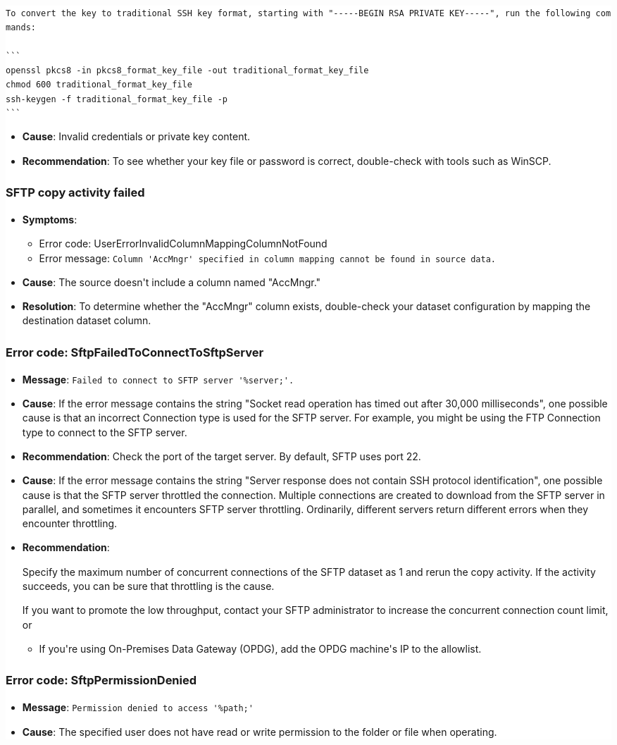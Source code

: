     To convert the key to traditional SSH key format, starting with "-----BEGIN RSA PRIVATE KEY-----", run the following commands:

    ```
    openssl pkcs8 -in pkcs8_format_key_file -out traditional_format_key_file
    chmod 600 traditional_format_key_file
    ssh-keygen -f traditional_format_key_file -p
    ```

- **Cause**: Invalid credentials or private key content.

- **Recommendation**:  To see whether your key file or password is correct, double-check with tools such as WinSCP.

### SFTP copy activity failed

- **Symptoms**: 
  * Error code: UserErrorInvalidColumnMappingColumnNotFound 
  * Error message: `Column 'AccMngr' specified in column mapping cannot be found in source data.`

- **Cause**: The source doesn't include a column named "AccMngr."

- **Resolution**: To determine whether the "AccMngr" column exists, double-check your dataset configuration by mapping the destination dataset column.


### Error code: SftpFailedToConnectToSftpServer

- **Message**: `Failed to connect to SFTP server '%server;'.`

- **Cause**: If the error message contains the string "Socket read operation has timed out after 30,000 milliseconds", one possible cause is that an incorrect Connection type is used for the SFTP server. For example, you might be using the FTP Connection type to connect to the SFTP server.

- **Recommendation**:  Check the port of the target server. By default, SFTP uses port 22.

- **Cause**: If the error message contains the string "Server response does not contain SSH protocol identification", one possible cause is that the SFTP server throttled the connection. Multiple connections are created to download from the SFTP server in parallel, and sometimes it encounters SFTP server throttling. Ordinarily, different servers return different errors when they encounter throttling.

- **Recommendation**:  

    Specify the maximum number of concurrent connections of the SFTP dataset as 1 and rerun the copy activity. If the activity succeeds, you can be sure that throttling is the cause.

    If you want to promote the low throughput, contact your SFTP administrator to increase the concurrent connection count limit, or 
   * If you're using On-Premises Data Gateway (OPDG), add the OPDG machine's IP to the allowlist.

### Error code: SftpPermissionDenied

- **Message**: `Permission denied to access '%path;'`

- **Cause**: The specified user does not have read or write permission to the folder or file when operating.
